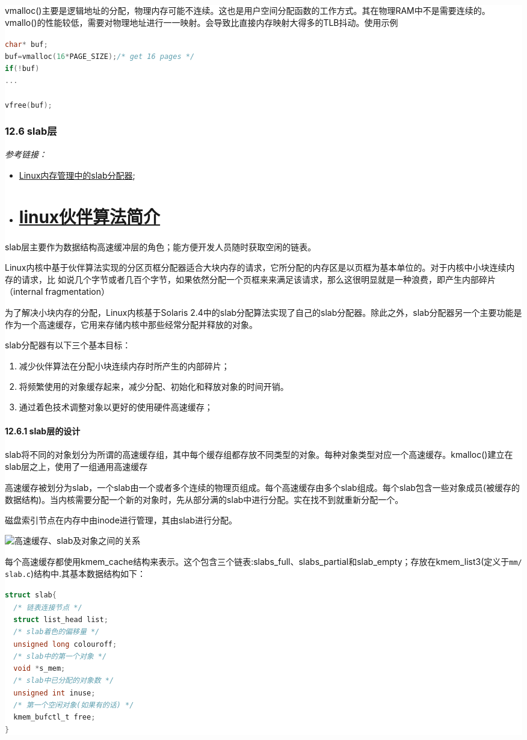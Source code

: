 vmalloc()主要是逻辑地址的分配，物理内存可能不连续。这也是用户空间分配函数的工作方式。其在物理RAM中不是需要连续的。vmallo()的性能较低，需要对物理地址进行一一映射。会导致比直接内存映射大得多的TLB抖动。使用示例

```c
char* buf;
buf=vmalloc(16*PAGE_SIZE);/* get 16 pages */ 
if(!buf)
...

vfree(buf);
```

### 12.6 slab层

_参考链接：_ 



- [Linux内存管理中的slab分配器](https://www.cnblogs.com/pengdonglin137/p/3878552.html);

- # [linux伙伴算法简介](https://www.cnblogs.com/cherishui/p/4246133.html)



slab层主要作为数据结构高速缓冲层的角色；能方便开发人员随时获取空闲的链表。

Linux内核中基于伙伴算法实现的分区页框分配器适合大块内存的请求，它所分配的内存区是以页框为基本单位的。对于内核中小块连续内存的请求，比 如说几个字节或者几百个字节，如果依然分配一个页框来来满足该请求，那么这很明显就是一种浪费，即产生内部碎片（internal fragmentation）

为了解决小块内存的分配，Linux内核基于Solaris 2.4中的slab分配算法实现了自己的slab分配器。除此之外，slab分配器另一个主要功能是作为一个高速缓存，它用来存储内核中那些经常分配并释放的对象。

slab分配器有以下三个基本目标：

1. 减少伙伴算法在分配小块连续内存时所产生的内部碎片；

2. 将频繁使用的对象缓存起来，减少分配、初始化和释放对象的时间开销。

3. 通过着色技术调整对象以更好的使用硬件高速缓存；

#### 12.6.1 slab层的设计

slab将不同的对象划分为所谓的高速缓存组，其中每个缓存组都存放不同类型的对象。每种对象类型对应一个高速缓存。kmalloc()建立在slab层之上，使用了一组通用高速缓存

高速缓存被划分为slab，一个slab由一个或者多个连续的物理页组成。每个高速缓存由多个slab组成。每个slab包含一些对象成员(被缓存的数据结构)。当内核需要分配一个新的对象时，先从部分满的slab中进行分配。实在找不到就重新分配一个。

磁盘索引节点在内存中由inode进行管理，其由slab进行分配。

![高速缓存、slab及对象之间的关系](https://wangpengcheng.github.io/img/2019-10-31-21-51-37.png)

每个高速缓存都使用kmem_cache结构来表示。这个包含三个链表:slabs_full、slabs_partial和slab_empty；存放在kmem_list3(定义于`mm/slab.c`)结构中.其基本数据结构如下：

```c
struct slab{
  /* 链表连接节点 */
  struct list_head list;
  /* slab着色的偏移量 */
  unsigned long colouroff;
  /* slab中的第一个对象 */
  void *s_mem;
  /* slab中已分配的对象数 */
  unsigned int inuse;
  /* 第一个空闲对象(如果有的话) */
  kmem_bufctl_t free;
}
```
